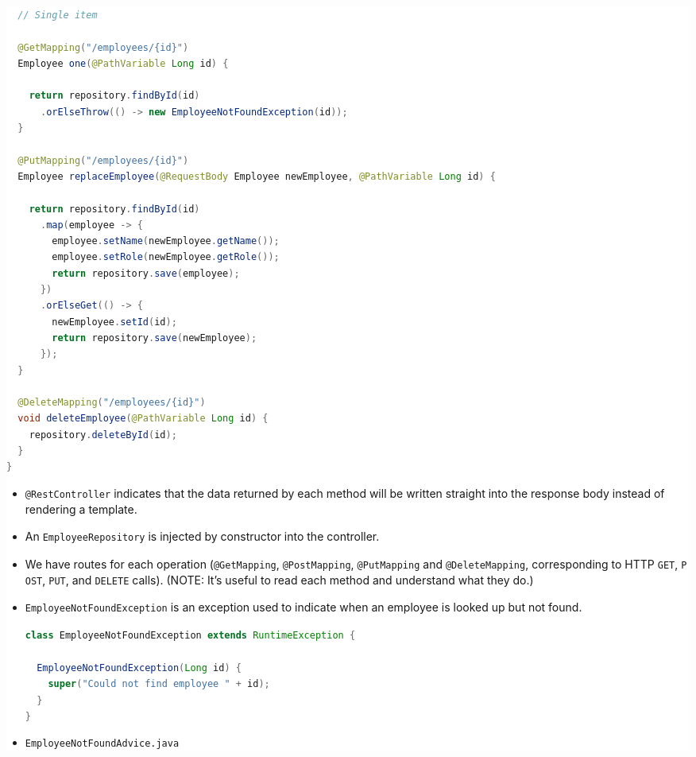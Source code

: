   ```java
    // Single item
    
    @GetMapping("/employees/{id}")
    Employee one(@PathVariable Long id) {
      
      return repository.findById(id)
        .orElseThrow(() -> new EmployeeNotFoundException(id));
    }
  
    @PutMapping("/employees/{id}")
    Employee replaceEmployee(@RequestBody Employee newEmployee, @PathVariable Long id) {
      
      return repository.findById(id)
        .map(employee -> {
          employee.setName(newEmployee.getName());
          employee.setRole(newEmployee.getRole());
          return repository.save(employee);
        })
        .orElseGet(() -> {
          newEmployee.setId(id);
          return repository.save(newEmployee);
        });
    }
  
    @DeleteMapping("/employees/{id}")
    void deleteEmployee(@PathVariable Long id) {
      repository.deleteById(id);
    }
  }
  ```

  - `@RestController` indicates that the data returned by each method will be written straight into the response body instead of rendering a template.

  - An `EmployeeRepository` is injected by constructor into the controller.

  - We have routes for each operation (`@GetMapping`, `@PostMapping`, `@PutMapping` and `@DeleteMapping`, corresponding to HTTP `GET`, `POST`, `PUT`, and `DELETE` calls). (NOTE: It’s useful to read each method and understand what they do.)

  - `EmployeeNotFoundException` is an exception used to indicate when an employee is looked up but not found.

    ```java
    class EmployeeNotFoundException extends RuntimeException {
    
      EmployeeNotFoundException(Long id) {
        super("Could not find employee " + id);
      }
    }
    ```

  - `EmployeeNotFoundAdvice.java`
